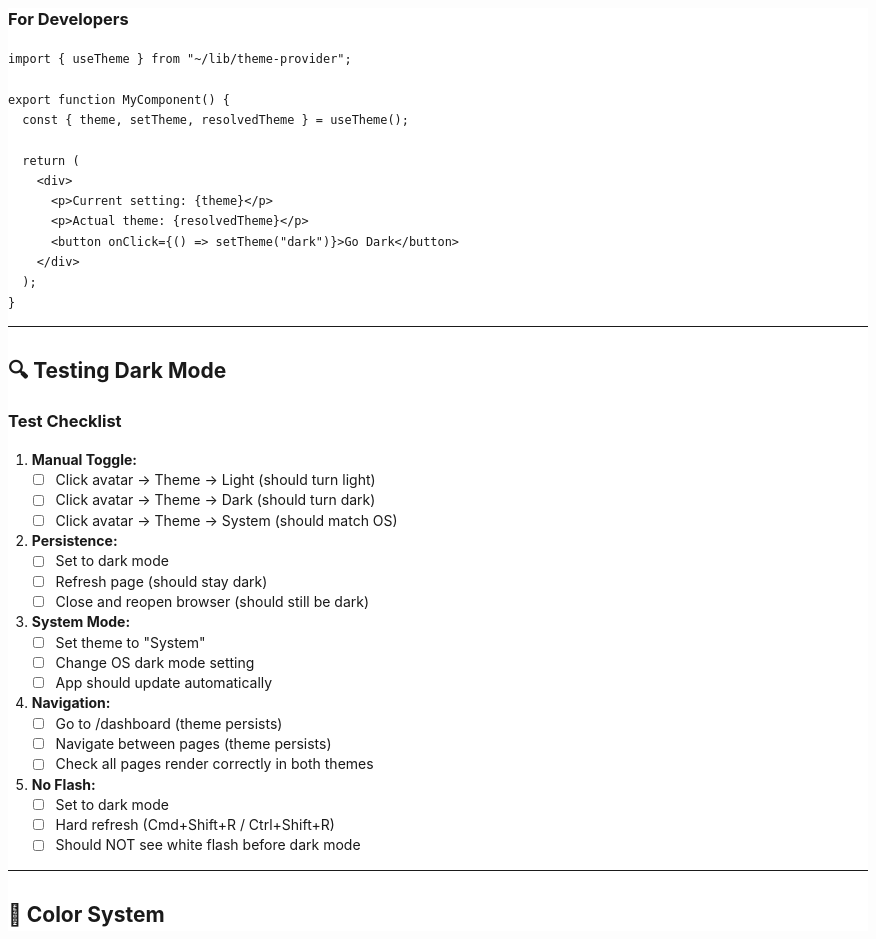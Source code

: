 ### For Developers

```tsx
import { useTheme } from "~/lib/theme-provider";

export function MyComponent() {
  const { theme, setTheme, resolvedTheme } = useTheme();
  
  return (
    <div>
      <p>Current setting: {theme}</p>
      <p>Actual theme: {resolvedTheme}</p>
      <button onClick={() => setTheme("dark")}>Go Dark</button>
    </div>
  );
}
```

---

## 🔍 Testing Dark Mode

### Test Checklist

1. **Manual Toggle:**
   - [ ] Click avatar → Theme → Light (should turn light)
   - [ ] Click avatar → Theme → Dark (should turn dark)
   - [ ] Click avatar → Theme → System (should match OS)

2. **Persistence:**
   - [ ] Set to dark mode
   - [ ] Refresh page (should stay dark)
   - [ ] Close and reopen browser (should still be dark)

3. **System Mode:**
   - [ ] Set theme to "System"
   - [ ] Change OS dark mode setting
   - [ ] App should update automatically

4. **Navigation:**
   - [ ] Go to /dashboard (theme persists)
   - [ ] Navigate between pages (theme persists)
   - [ ] Check all pages render correctly in both themes

5. **No Flash:**
   - [ ] Set to dark mode
   - [ ] Hard refresh (Cmd+Shift+R / Ctrl+Shift+R)
   - [ ] Should NOT see white flash before dark mode

---

## 🎨 Color System

